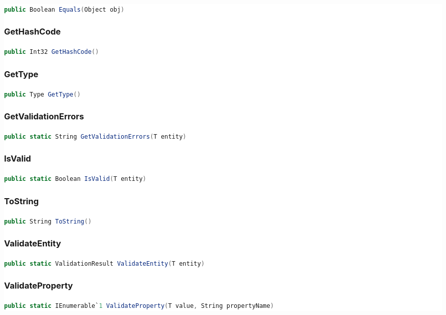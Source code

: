 ```csharp
public Boolean Equals(Object obj)
```

### GetHashCode

```csharp
public Int32 GetHashCode()
```

### GetType

```csharp
public Type GetType()
```

### GetValidationErrors

```csharp
public static String GetValidationErrors(T entity)
```

### IsValid

```csharp
public static Boolean IsValid(T entity)
```

### ToString

```csharp
public String ToString()
```

### ValidateEntity

```csharp
public static ValidationResult ValidateEntity(T entity)
```

### ValidateProperty

```csharp
public static IEnumerable`1 ValidateProperty(T value, String propertyName)
```

